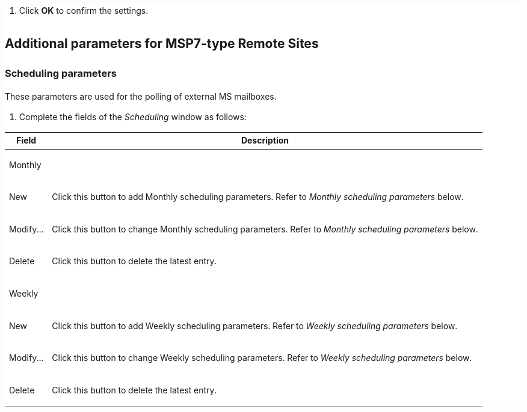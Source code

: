 1.  Click <span style="font-weight: bold;">OK</span> to confirm the settings.

## Additional parameters for MSP7-type Remote Sites

<span id="olh_scheduling"></span>

### Scheduling parameters

These parameters are used for the polling of external MS mailboxes.

1.  Complete the fields of the <span style="font-style: italic;">Scheduling</span> window as follows:

<table>
         
         
         
   
   <thead>
      <tr>
<th class="HeadE-Column1-Header1">Field         </th>
<th class="HeadD-Column1-Header1">Description         </th>
      </tr>
   </thead>
   <tbody>
      <tr>
         <td><p>Monthly</p>         </td>
      </tr>
      <tr>
         <td><p>New</p>         </td>
         <td><p>Click this button to add Monthly scheduling parameters. Refer to <span style="font-style: italic;">Monthly scheduling parameters</span> below.</p>         </td>
      </tr>
      <tr>
         <td><p>Modify...</p>         </td>
         <td><p>Click this button to change Monthly scheduling parameters. Refer to <span style="font-style: italic;">Monthly scheduling parameters</span> below.</p>         </td>
      </tr>
      <tr>
         <td><p>Delete</p>         </td>
         <td><p>Click this button to delete the latest entry.</p>         </td>
      </tr>
      <tr>
         <td><p>Weekly</p>         </td>
      </tr>
      <tr>
         <td><p>New</p>         </td>
         <td><p>Click this button to add Weekly scheduling parameters. Refer to <span style="font-style: italic;">Weekly scheduling parameters</span> below.</p>         </td>
      </tr>
      <tr>
         <td><p>Modify...</p>         </td>
         <td><p>Click this button to change Weekly scheduling parameters. Refer to <span style="font-style: italic;">Weekly scheduling parameters</span> below.</p>         </td>
      </tr>
      <tr>
         <td><p>Delete</p>         </td>
         <td><p>Click this button to delete the latest entry.</p>         </td>
      </tr>
   </tbody>
</table>
